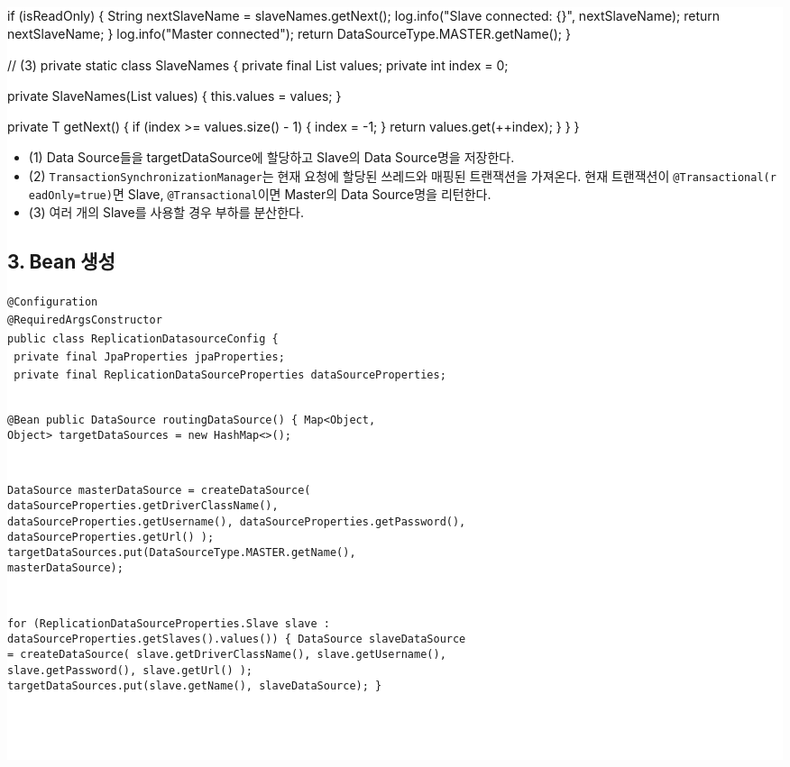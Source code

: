 if (isReadOnly) {
 String nextSlaveName = slaveNames.getNext();
 log.info("Slave connected: {}", nextSlaveName);
 return nextSlaveName;
 }
 log.info("Master connected");
 return DataSourceType.MASTER.getName();
 }

 // (3)
 private static class SlaveNames<T> {
 private final List<T> values;
 private int index = 0;

 private SlaveNames(List<T> values) {
 this.values = values;
 }

 private T getNext() {
 if (index >= values.size() - 1) {
 index = -1;
 }
 return values.get(++index);
 }
 }
}</code></pre>
<ul>
<li>(1) Data Source들을 targetDataSource에 할당하고 Slave의 Data Source명을 저장한다.</li>
<li>(2) <code>TransactionSynchronizationManager</code>는 현재 요청에 할당된 쓰레드와 매핑된 트랜잭션을 가져온다. 현재 트랜잭션이 <code>@Transactional(readOnly=true)</code>면 Slave, <code>@Transactional</code>이면 Master의 Data Source명을 리턴한다.</li>
<li>(3) 여러 개의 Slave를 사용할 경우 부하를 분산한다.</li>
</ul>
<h2>3. Bean 생성</h2>
<pre><code class="java">@Configuration
@RequiredArgsConstructor
public class ReplicationDatasourceConfig {
 private final JpaProperties jpaProperties;
 private final ReplicationDataSourceProperties dataSourceProperties;

 @Bean
 public DataSource routingDataSource() {
 Map<Object, Object> targetDataSources = new HashMap<>();

 DataSource masterDataSource = createDataSource(
 dataSourceProperties.getDriverClassName(),
 dataSourceProperties.getUsername(),
 dataSourceProperties.getPassword(),
 dataSourceProperties.getUrl()
 );
 targetDataSources.put(DataSourceType.MASTER.getName(), masterDataSource);

 for (ReplicationDataSourceProperties.Slave slave : dataSourceProperties.getSlaves().values()) {
 DataSource slaveDataSource = createDataSource(
 slave.getDriverClassName(),
 slave.getUsername(),
 slave.getPassword(),
 slave.getUrl()
 );
 targetDataSources.put(slave.getName(), slaveDataSource);
 }
